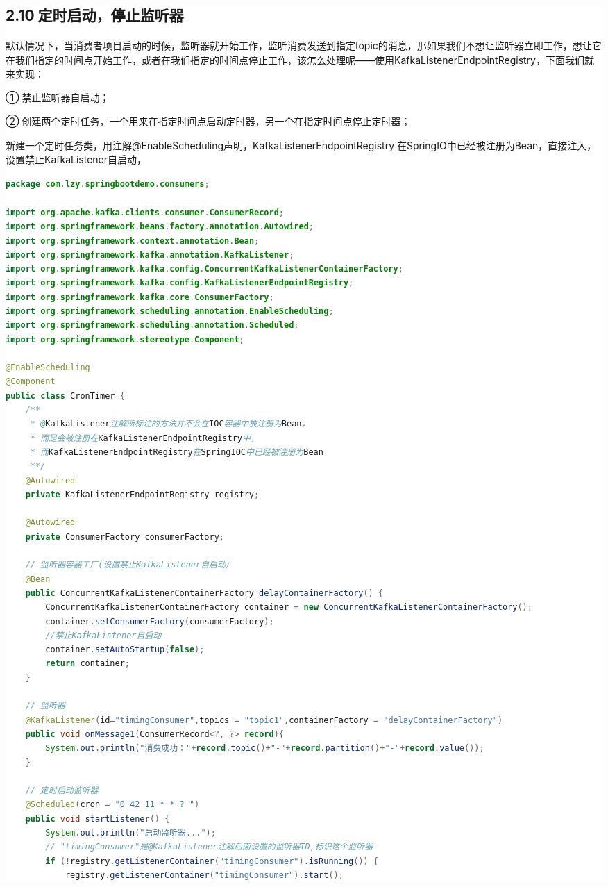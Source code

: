 ## 2.10 定时启动，停止监听器

默认情况下，当消费者项目启动的时候，监听器就开始工作，监听消费发送到指定topic的消息，那如果我们不想让监听器立即工作，想让它在我们指定的时间点开始工作，或者在我们指定的时间点停止工作，该怎么处理呢——使用KafkaListenerEndpointRegistry，下面我们就来实现：

① 禁止监听器自启动；

② 创建两个定时任务，一个用来在指定时间点启动定时器，另一个在指定时间点停止定时器；

新建一个定时任务类，用注解@EnableScheduling声明，KafkaListenerEndpointRegistry 在SpringIO中已经被注册为Bean，直接注入，设置禁止KafkaListener自启动，

```java
package com.lzy.springbootdemo.consumers;

import org.apache.kafka.clients.consumer.ConsumerRecord;
import org.springframework.beans.factory.annotation.Autowired;
import org.springframework.context.annotation.Bean;
import org.springframework.kafka.annotation.KafkaListener;
import org.springframework.kafka.config.ConcurrentKafkaListenerContainerFactory;
import org.springframework.kafka.config.KafkaListenerEndpointRegistry;
import org.springframework.kafka.core.ConsumerFactory;
import org.springframework.scheduling.annotation.EnableScheduling;
import org.springframework.scheduling.annotation.Scheduled;
import org.springframework.stereotype.Component;

@EnableScheduling
@Component
public class CronTimer {
    /**
     * @KafkaListener注解所标注的方法并不会在IOC容器中被注册为Bean，
     * 而是会被注册在KafkaListenerEndpointRegistry中，
     * 而KafkaListenerEndpointRegistry在SpringIOC中已经被注册为Bean
     **/
    @Autowired
    private KafkaListenerEndpointRegistry registry;

    @Autowired
    private ConsumerFactory consumerFactory;

    // 监听器容器工厂(设置禁止KafkaListener自启动)
    @Bean
    public ConcurrentKafkaListenerContainerFactory delayContainerFactory() {
        ConcurrentKafkaListenerContainerFactory container = new ConcurrentKafkaListenerContainerFactory();
        container.setConsumerFactory(consumerFactory);
        //禁止KafkaListener自启动
        container.setAutoStartup(false);
        return container;
    }

    // 监听器
    @KafkaListener(id="timingConsumer",topics = "topic1",containerFactory = "delayContainerFactory")
    public void onMessage1(ConsumerRecord<?, ?> record){
        System.out.println("消费成功："+record.topic()+"-"+record.partition()+"-"+record.value());
    }

    // 定时启动监听器
    @Scheduled(cron = "0 42 11 * * ? ")
    public void startListener() {
        System.out.println("启动监听器...");
        // "timingConsumer"是@KafkaListener注解后面设置的监听器ID,标识这个监听器
        if (!registry.getListenerContainer("timingConsumer").isRunning()) {
            registry.getListenerContainer("timingConsumer").start();
```